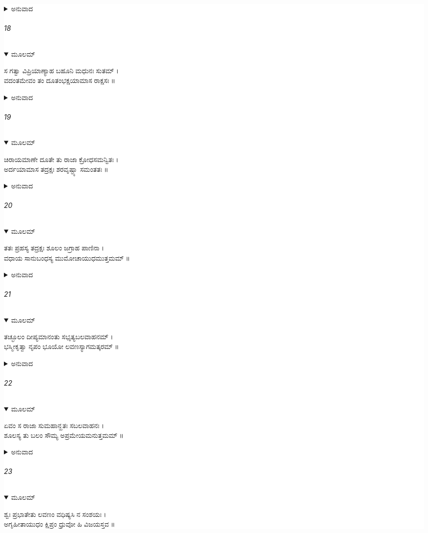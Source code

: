 <details><summary>ಅನುವಾದ</summary></details>

###### 18


<details open><summary>ಮೂಲಮ್</summary>

ಸ ಗತ್ವಾ ವಿಪ್ರಿಯಾಣ್ಯಾಹ ಬಹೂನಿ ಮಧುನಃ ಸುತಮ್ ।  
ವದಂತಮೇವಂ ತಂ ದೂತಂಭಕ್ಷಯಾಮಾಸ ರಾಕ್ಷಸಃ ॥
</details>

<details><summary>ಅನುವಾದ</summary></details>

###### 19


<details open><summary>ಮೂಲಮ್</summary>

ಚಿರಾಯಮಾಣೇ ದೂತೇ ತು ರಾಜಾ ಕ್ರೋಧಸಮನ್ವಿತಃ ।  
ಅರ್ದಯಾಮಾಸ ತದ್ರಕ್ಷಃ ಶರವೃಷ್ಟ್ಯಾ ಸಮಂತತಃ ॥
</details>

<details><summary>ಅನುವಾದ</summary></details>

###### 20


<details open><summary>ಮೂಲಮ್</summary>

ತತಃ ಪ್ರಹಸ್ಯ ತದ್ರಕ್ಷಃ ಶೂಲಂ ಜಗ್ರಾಹ ಪಾಣಿನಾ ।  
ವಧಾಯ ಸಾನುಬಂಧಸ್ಯ ಮುಮೋಚಾಯುಧಮುತ್ತಮಮ್ ॥
</details>

<details><summary>ಅನುವಾದ</summary></details>

###### 21


<details open><summary>ಮೂಲಮ್</summary>

ತಚ್ಛೂಲಂ ದೀಪ್ಯಮಾನಂತು ಸಭೃತ್ಯಬಲವಾಹನಮ್ ।  
ಭಸ್ಮೀಕೃತ್ವಾ ನೃಪಂ ಭೂಯೋ ಲವಣಸ್ಯಾಗಮತ್ಕರಮ್ ॥
</details>

<details><summary>ಅನುವಾದ</summary></details>

###### 22


<details open><summary>ಮೂಲಮ್</summary>

ಏವಂ ಸ ರಾಜಾ ಸುಮಹಾನ್ಹತಃ ಸಬಲವಾಹನಃ ।  
ಶೂಲಸ್ಯ ತು ಬಲಂ ಸೌಮ್ಯ ಅಪ್ರಮೇಯಮನುತ್ತಮಮ್ ॥
</details>

<details><summary>ಅನುವಾದ</summary></details>

###### 23


<details open><summary>ಮೂಲಮ್</summary>

ಶ್ವಃ ಪ್ರಭಾತೇತು ಲವಣಂ ವಧಿಷ್ಯಸಿ ನ ಸಂಶಯಃ ।  
ಅಗೃಹೀತಾಯುಧಂ ಕ್ಷಿಪ್ರಂ ಧ್ರುವೋ ಹಿ ವಿಜಯಸ್ತವ ॥
</details>
